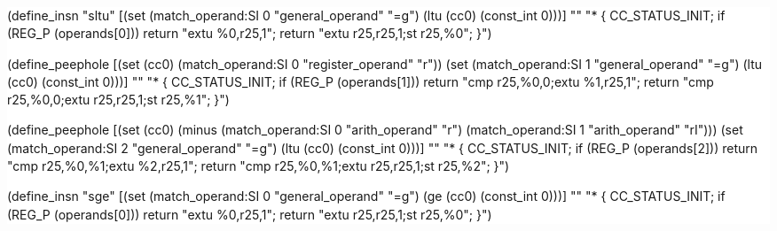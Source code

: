 (define_insn "sltu"
  [(set (match_operand:SI 0 "general_operand" "=g")
	(ltu (cc0) (const_int 0)))]
  ""
  "*
{
  CC_STATUS_INIT;
  if (REG_P (operands[0]))
    return \"extu %0,r25,1<lo>\";
  return \"extu r25,r25,1<lo>\;st r25,%0\";
}")

(define_peephole
  [(set (cc0) (match_operand:SI 0 "register_operand" "r"))
   (set (match_operand:SI 1 "general_operand" "=g")
	(ltu (cc0) (const_int 0)))]
  ""
  "*
{
  CC_STATUS_INIT;
  if (REG_P (operands[1]))
    return \"cmp r25,%0,0\;extu %1,r25,1<lo>\";
  return \"cmp r25,%0,0\;extu r25,r25,1<lo>\;st r25,%1\";
}")

(define_peephole
  [(set (cc0)
	(minus
	 (match_operand:SI 0 "arith_operand" "r")
	 (match_operand:SI 1 "arith_operand" "rI")))
   (set (match_operand:SI 2 "general_operand" "=g")
	(ltu (cc0) (const_int 0)))]
  ""
  "*
{
  CC_STATUS_INIT;
  if (REG_P (operands[2]))
    return \"cmp r25,%0,%1\;extu %2,r25,1<lo>\";
  return \"cmp r25,%0,%1\;extu r25,r25,1<lo>\;st r25,%2\";
}")

(define_insn "sge"
  [(set (match_operand:SI 0 "general_operand" "=g")
	(ge (cc0) (const_int 0)))]
  ""
  "*
{
  CC_STATUS_INIT;
  if (REG_P (operands[0]))
    return \"extu %0,r25,1<ge>\";
  return \"extu r25,r25,1<ge>\;st r25,%0\";
}")
